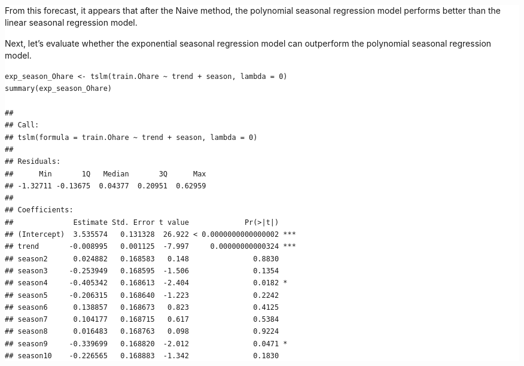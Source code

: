 
From this forecast, it appears that after the Naive method, the
polynomial seasonal regression model performs better than the linear
seasonal regression model.

Next, let’s evaluate whether the exponential seasonal regression model
can outperform the polynomial seasonal regression model.

    exp_season_Ohare <- tslm(train.Ohare ~ trend + season, lambda = 0) 
    summary(exp_season_Ohare)

    ## 
    ## Call:
    ## tslm(formula = train.Ohare ~ trend + season, lambda = 0)
    ## 
    ## Residuals:
    ##      Min       1Q   Median       3Q      Max 
    ## -1.32711 -0.13675  0.04377  0.20951  0.62959 
    ## 
    ## Coefficients:
    ##              Estimate Std. Error t value             Pr(>|t|)    
    ## (Intercept)  3.535574   0.131328  26.922 < 0.0000000000000002 ***
    ## trend       -0.008995   0.001125  -7.997     0.00000000000324 ***
    ## season2      0.024882   0.168583   0.148               0.8830    
    ## season3     -0.253949   0.168595  -1.506               0.1354    
    ## season4     -0.405342   0.168613  -2.404               0.0182 *  
    ## season5     -0.206315   0.168640  -1.223               0.2242    
    ## season6      0.138857   0.168673   0.823               0.4125    
    ## season7      0.104177   0.168715   0.617               0.5384    
    ## season8      0.016483   0.168763   0.098               0.9224    
    ## season9     -0.339699   0.168820  -2.012               0.0471 *  
    ## season10    -0.226565   0.168883  -1.342               0.1830    